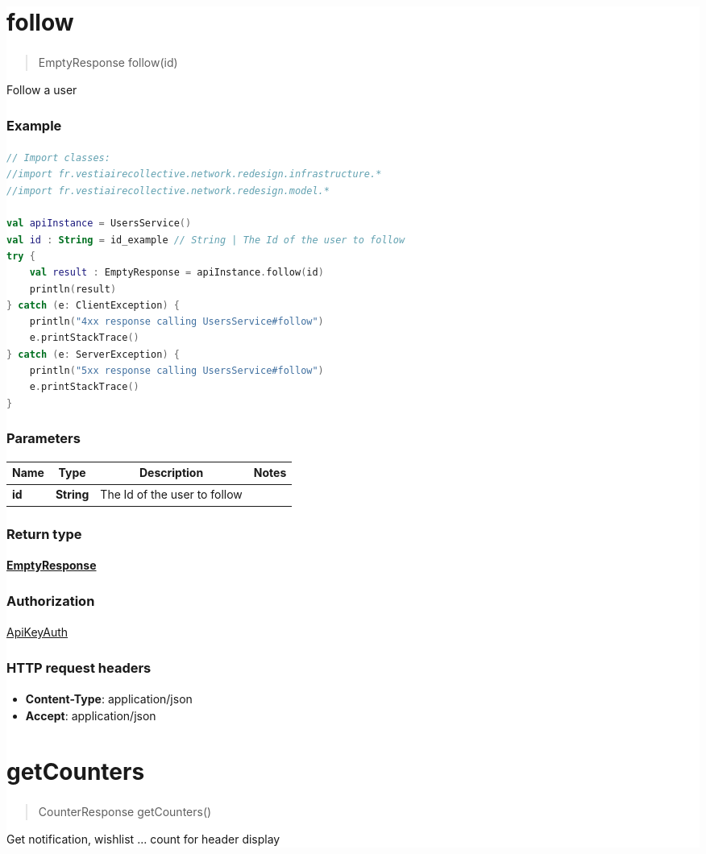 <a name="follow"></a>
# **follow**
> EmptyResponse follow(id)

Follow a user

### Example
```kotlin
// Import classes:
//import fr.vestiairecollective.network.redesign.infrastructure.*
//import fr.vestiairecollective.network.redesign.model.*

val apiInstance = UsersService()
val id : String = id_example // String | The Id of the user to follow
try {
    val result : EmptyResponse = apiInstance.follow(id)
    println(result)
} catch (e: ClientException) {
    println("4xx response calling UsersService#follow")
    e.printStackTrace()
} catch (e: ServerException) {
    println("5xx response calling UsersService#follow")
    e.printStackTrace()
}
```

### Parameters

Name | Type | Description  | Notes
------------- | ------------- | ------------- | -------------
 **id** | **String**| The Id of the user to follow |

### Return type

[**EmptyResponse**](EmptyResponse.md)

### Authorization

[ApiKeyAuth](../README.md#ApiKeyAuth)

### HTTP request headers

 - **Content-Type**: application/json
 - **Accept**: application/json

<a name="getCounters"></a>
# **getCounters**
> CounterResponse getCounters()

Get notification, wishlist ... count for header display
